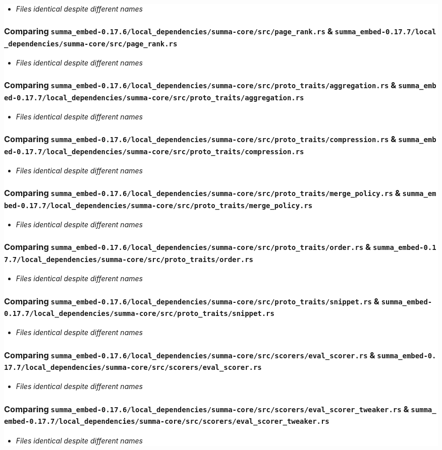  * *Files identical despite different names*

### Comparing `summa_embed-0.17.6/local_dependencies/summa-core/src/page_rank.rs` & `summa_embed-0.17.7/local_dependencies/summa-core/src/page_rank.rs`

 * *Files identical despite different names*

### Comparing `summa_embed-0.17.6/local_dependencies/summa-core/src/proto_traits/aggregation.rs` & `summa_embed-0.17.7/local_dependencies/summa-core/src/proto_traits/aggregation.rs`

 * *Files identical despite different names*

### Comparing `summa_embed-0.17.6/local_dependencies/summa-core/src/proto_traits/compression.rs` & `summa_embed-0.17.7/local_dependencies/summa-core/src/proto_traits/compression.rs`

 * *Files identical despite different names*

### Comparing `summa_embed-0.17.6/local_dependencies/summa-core/src/proto_traits/merge_policy.rs` & `summa_embed-0.17.7/local_dependencies/summa-core/src/proto_traits/merge_policy.rs`

 * *Files identical despite different names*

### Comparing `summa_embed-0.17.6/local_dependencies/summa-core/src/proto_traits/order.rs` & `summa_embed-0.17.7/local_dependencies/summa-core/src/proto_traits/order.rs`

 * *Files identical despite different names*

### Comparing `summa_embed-0.17.6/local_dependencies/summa-core/src/proto_traits/snippet.rs` & `summa_embed-0.17.7/local_dependencies/summa-core/src/proto_traits/snippet.rs`

 * *Files identical despite different names*

### Comparing `summa_embed-0.17.6/local_dependencies/summa-core/src/scorers/eval_scorer.rs` & `summa_embed-0.17.7/local_dependencies/summa-core/src/scorers/eval_scorer.rs`

 * *Files identical despite different names*

### Comparing `summa_embed-0.17.6/local_dependencies/summa-core/src/scorers/eval_scorer_tweaker.rs` & `summa_embed-0.17.7/local_dependencies/summa-core/src/scorers/eval_scorer_tweaker.rs`

 * *Files identical despite different names*
